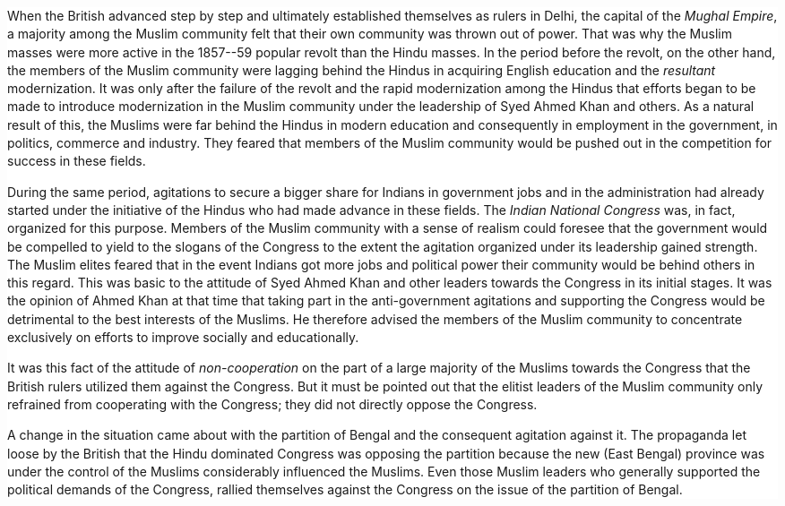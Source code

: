 When the British advanced step by step and ultimately
established themselves as rulers in Delhi, the capital of the
_Mughal Empire_, a majority among the Muslim community
felt that their own community was thrown out of power. That
was why the Muslim masses were more active in the 1857--59
popular revolt than the Hindu masses. In the period before
the revolt, on the other hand, the members of the Muslim
community were lagging behind the Hindus in acquiring
English education and the _resultant_ modernization. It was
only after the failure of the revolt and the rapid modernization
among the Hindus that efforts began to be made to
introduce modernization in the Muslim community under the
leadership of Syed Ahmed Khan and others. As a natural
result of this, the Muslims were far behind the Hindus in
modern education and consequently in employment in the
government, in politics, commerce and industry. They
feared that members of the Muslim community would be
pushed out in the competition for success in these fields.

During the same period, agitations to secure a bigger
share for Indians in government jobs and in the administration
had already started under the initiative of the Hindus
who had made advance in these fields. The _Indian National
Congress_ was, in fact, organized for this purpose. Members
of the Muslim community with a sense of realism could foresee
that the government would be compelled to yield to the
slogans of the Congress to the extent the agitation organized
under its leadership gained strength. The Muslim elites
feared that in the event Indians got more jobs and political
power their community would be behind others in this
regard. This was basic to the attitude of Syed Ahmed
Khan and other leaders towards the Congress in its initial
stages. It was the opinion of Ahmed Khan at that time that
taking part in the anti-government agitations and supporting
the Congress would be detrimental to the best interests of
the Muslims. He therefore advised the members of the
Muslim community to concentrate exclusively on efforts to
improve socially and educationally.

It was this fact of the attitude of _non-cooperation_ on
the part of a large majority of the Muslims towards the Congress
that the British rulers utilized them against the Congress.
But it must be pointed out that the elitist leaders of the Muslim
community only refrained from cooperating with the Congress;
they did not directly oppose the Congress.

A change in the situation came about with the partition
of Bengal and the consequent agitation against it. The propaganda
let loose by the British that the Hindu dominated
Congress was opposing the partition because the new (East
Bengal) province was under the control of the Muslims considerably
influenced the Muslims. Even those Muslim leaders
who generally supported the political demands of the Congress,
rallied themselves against the Congress on the issue
of the partition of Bengal.
